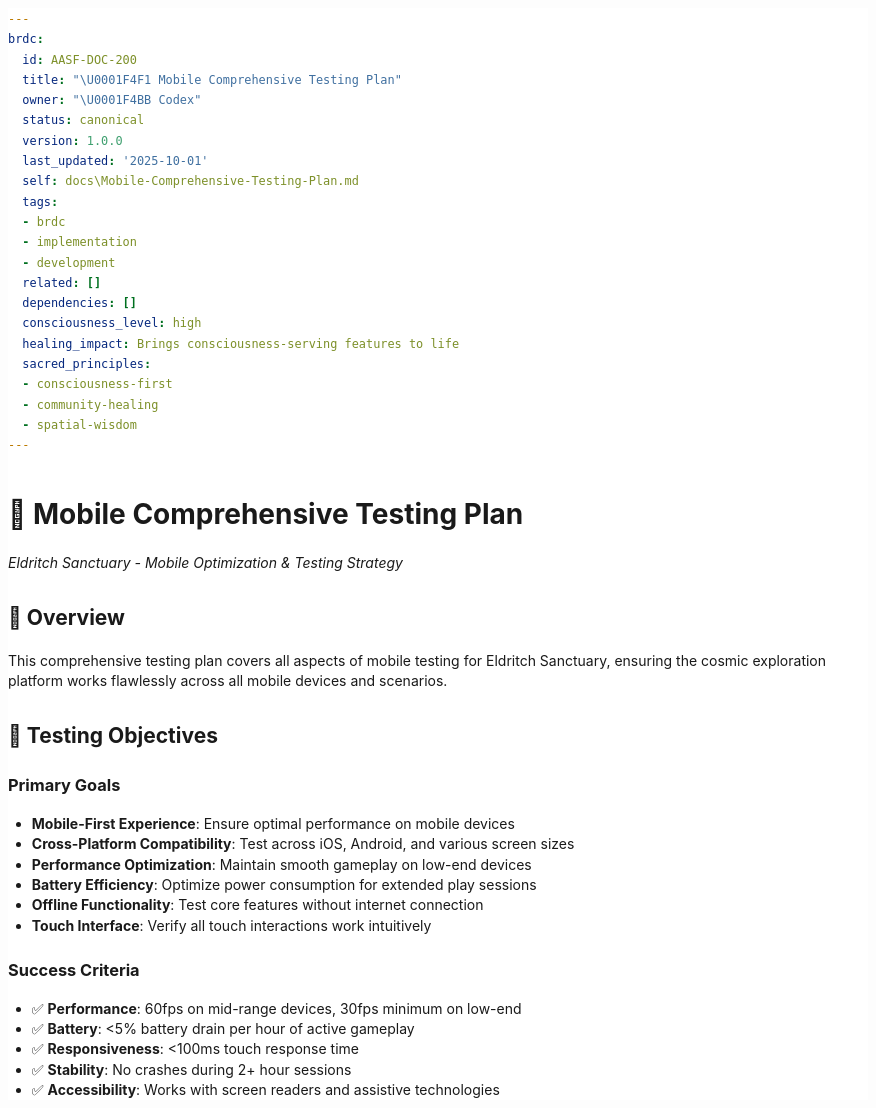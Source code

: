 ```yaml
---
brdc:
  id: AASF-DOC-200
  title: "\U0001F4F1 Mobile Comprehensive Testing Plan"
  owner: "\U0001F4BB Codex"
  status: canonical
  version: 1.0.0
  last_updated: '2025-10-01'
  self: docs\Mobile-Comprehensive-Testing-Plan.md
  tags:
  - brdc
  - implementation
  - development
  related: []
  dependencies: []
  consciousness_level: high
  healing_impact: Brings consciousness-serving features to life
  sacred_principles:
  - consciousness-first
  - community-healing
  - spatial-wisdom
---
```


# 📱 Mobile Comprehensive Testing Plan
*Eldritch Sanctuary - Mobile Optimization & Testing Strategy*

## 🌟 Overview

This comprehensive testing plan covers all aspects of mobile testing for Eldritch Sanctuary, ensuring the cosmic exploration platform works flawlessly across all mobile devices and scenarios.

## 🎯 Testing Objectives

### Primary Goals
- **Mobile-First Experience**: Ensure optimal performance on mobile devices
- **Cross-Platform Compatibility**: Test across iOS, Android, and various screen sizes
- **Performance Optimization**: Maintain smooth gameplay on low-end devices
- **Battery Efficiency**: Optimize power consumption for extended play sessions
- **Offline Functionality**: Test core features without internet connection
- **Touch Interface**: Verify all touch interactions work intuitively

### Success Criteria
- ✅ **Performance**: 60fps on mid-range devices, 30fps minimum on low-end
- ✅ **Battery**: <5% battery drain per hour of active gameplay
- ✅ **Responsiveness**: <100ms touch response time
- ✅ **Stability**: No crashes during 2+ hour sessions
- ✅ **Accessibility**: Works with screen readers and assistive technologies

